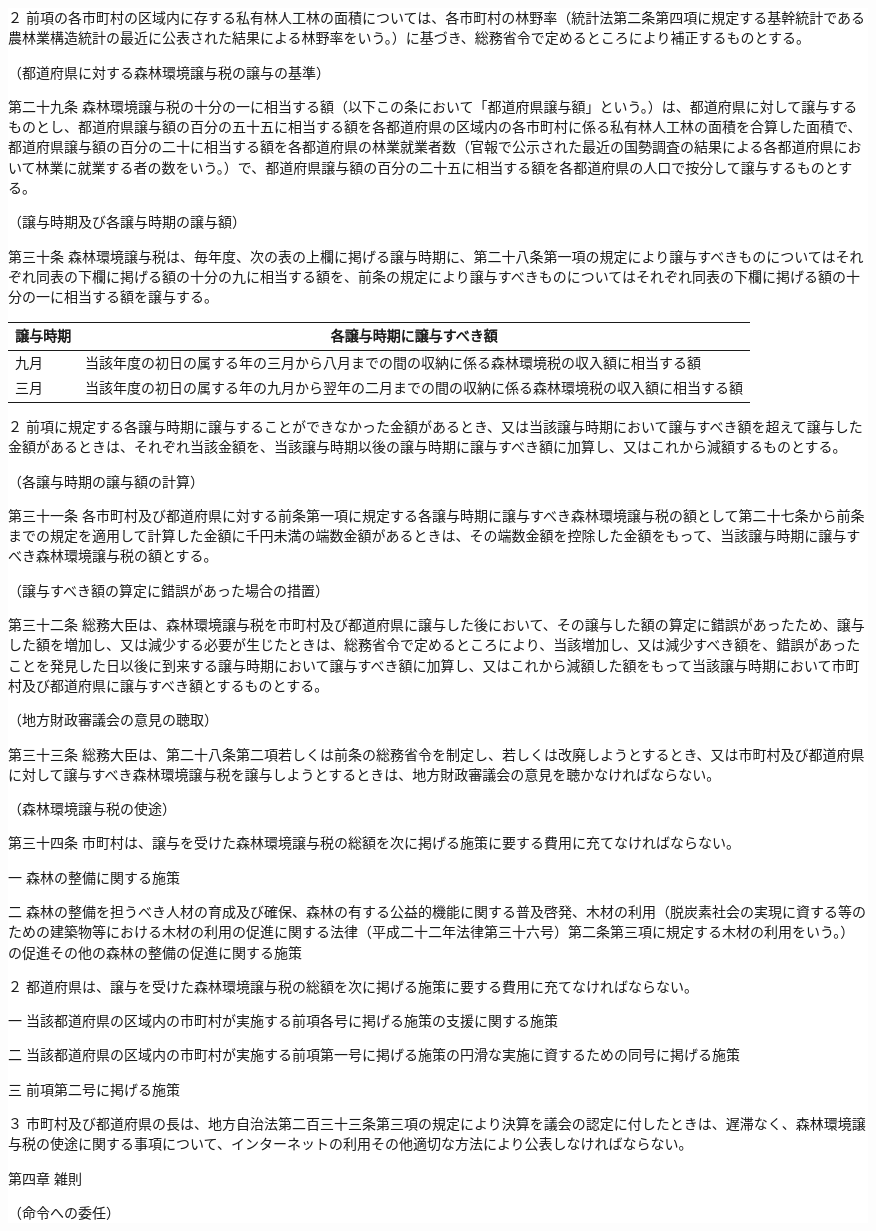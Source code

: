 ２ 前項の各市町村の区域内に存する私有林人工林の面積については、各市町村の林野率（統計法第二条第四項に規定する基幹統計である農林業構造統計の最近に公表された結果による林野率をいう。）に基づき、総務省令で定めるところにより補正するものとする。

（都道府県に対する森林環境譲与税の譲与の基準）

第二十九条 森林環境譲与税の十分の一に相当する額（以下この条において「都道府県譲与額」という。）は、都道府県に対して譲与するものとし、都道府県譲与額の百分の五十五に相当する額を各都道府県の区域内の各市町村に係る私有林人工林の面積を合算した面積で、都道府県譲与額の百分の二十に相当する額を各都道府県の林業就業者数（官報で公示された最近の国勢調査の結果による各都道府県において林業に就業する者の数をいう。）で、都道府県譲与額の百分の二十五に相当する額を各都道府県の人口で按分して譲与するものとする。

（譲与時期及び各譲与時期の譲与額）

第三十条 森林環境譲与税は、毎年度、次の表の上欄に掲げる譲与時期に、第二十八条第一項の規定により譲与すべきものについてはそれぞれ同表の下欄に掲げる額の十分の九に相当する額を、前条の規定により譲与すべきものについてはそれぞれ同表の下欄に掲げる額の十分の一に相当する額を譲与する。

譲与時期 | 各譲与時期に譲与すべき額  
---|---  
九月 | 当該年度の初日の属する年の三月から八月までの間の収納に係る森林環境税の収入額に相当する額  
三月 | 当該年度の初日の属する年の九月から翌年の二月までの間の収納に係る森林環境税の収入額に相当する額  
  
２ 前項に規定する各譲与時期に譲与することができなかった金額があるとき、又は当該譲与時期において譲与すべき額を超えて譲与した金額があるときは、それぞれ当該金額を、当該譲与時期以後の譲与時期に譲与すべき額に加算し、又はこれから減額するものとする。

（各譲与時期の譲与額の計算）

第三十一条 各市町村及び都道府県に対する前条第一項に規定する各譲与時期に譲与すべき森林環境譲与税の額として第二十七条から前条までの規定を適用して計算した金額に千円未満の端数金額があるときは、その端数金額を控除した金額をもって、当該譲与時期に譲与すべき森林環境譲与税の額とする。

（譲与すべき額の算定に錯誤があった場合の措置）

第三十二条 総務大臣は、森林環境譲与税を市町村及び都道府県に譲与した後において、その譲与した額の算定に錯誤があったため、譲与した額を増加し、又は減少する必要が生じたときは、総務省令で定めるところにより、当該増加し、又は減少すべき額を、錯誤があったことを発見した日以後に到来する譲与時期において譲与すべき額に加算し、又はこれから減額した額をもって当該譲与時期において市町村及び都道府県に譲与すべき額とするものとする。

（地方財政審議会の意見の聴取）

第三十三条 総務大臣は、第二十八条第二項若しくは前条の総務省令を制定し、若しくは改廃しようとするとき、又は市町村及び都道府県に対して譲与すべき森林環境譲与税を譲与しようとするときは、地方財政審議会の意見を聴かなければならない。

（森林環境譲与税の使途）

第三十四条 市町村は、譲与を受けた森林環境譲与税の総額を次に掲げる施策に要する費用に充てなければならない。

一 森林の整備に関する施策

二 森林の整備を担うべき人材の育成及び確保、森林の有する公益的機能に関する普及啓発、木材の利用（脱炭素社会の実現に資する等のための建築物等における木材の利用の促進に関する法律（平成二十二年法律第三十六号）第二条第三項に規定する木材の利用をいう。）の促進その他の森林の整備の促進に関する施策

２ 都道府県は、譲与を受けた森林環境譲与税の総額を次に掲げる施策に要する費用に充てなければならない。

一 当該都道府県の区域内の市町村が実施する前項各号に掲げる施策の支援に関する施策

二 当該都道府県の区域内の市町村が実施する前項第一号に掲げる施策の円滑な実施に資するための同号に掲げる施策

三 前項第二号に掲げる施策

３ 市町村及び都道府県の長は、地方自治法第二百三十三条第三項の規定により決算を議会の認定に付したときは、遅滞なく、森林環境譲与税の使途に関する事項について、インターネットの利用その他適切な方法により公表しなければならない。

第四章 雑則

（命令への委任）
